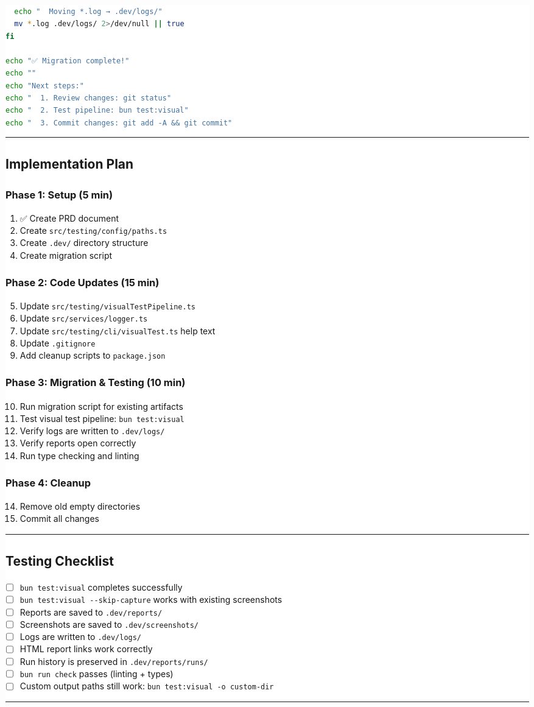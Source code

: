```bash
  echo "  Moving *.log → .dev/logs/"
  mv *.log .dev/logs/ 2>/dev/null || true
fi

echo "✅ Migration complete!"
echo ""
echo "Next steps:"
echo "  1. Review changes: git status"
echo "  2. Test pipeline: bun test:visual"
echo "  3. Commit changes: git add -A && git commit"
```

---

## Implementation Plan

### Phase 1: Setup (5 min)
1. ✅ Create PRD document
2. Create `src/testing/config/paths.ts`
3. Create `.dev/` directory structure
4. Create migration script

### Phase 2: Code Updates (15 min)
5. Update `src/testing/visualTestPipeline.ts`
6. Update `src/services/logger.ts`
7. Update `src/testing/cli/visualTest.ts` help text
8. Update `.gitignore`
9. Add cleanup scripts to `package.json`

### Phase 3: Migration & Testing (10 min)
10. Run migration script for existing artifacts
11. Test visual test pipeline: `bun test:visual`
12. Verify logs are written to `.dev/logs/`
13. Verify reports open correctly
14. Run type checking and linting

### Phase 4: Cleanup
14. Remove old empty directories
15. Commit all changes

---

## Testing Checklist

- [ ] `bun test:visual` completes successfully
- [ ] `bun test:visual --skip-capture` works with existing screenshots
- [ ] Reports are saved to `.dev/reports/`
- [ ] Screenshots are saved to `.dev/screenshots/`
- [ ] Logs are written to `.dev/logs/`
- [ ] HTML report links work correctly
- [ ] Run history is preserved in `.dev/reports/runs/`
- [ ] `bun run check` passes (linting + types)
- [ ] Custom output paths still work: `bun test:visual -o custom-dir`

---